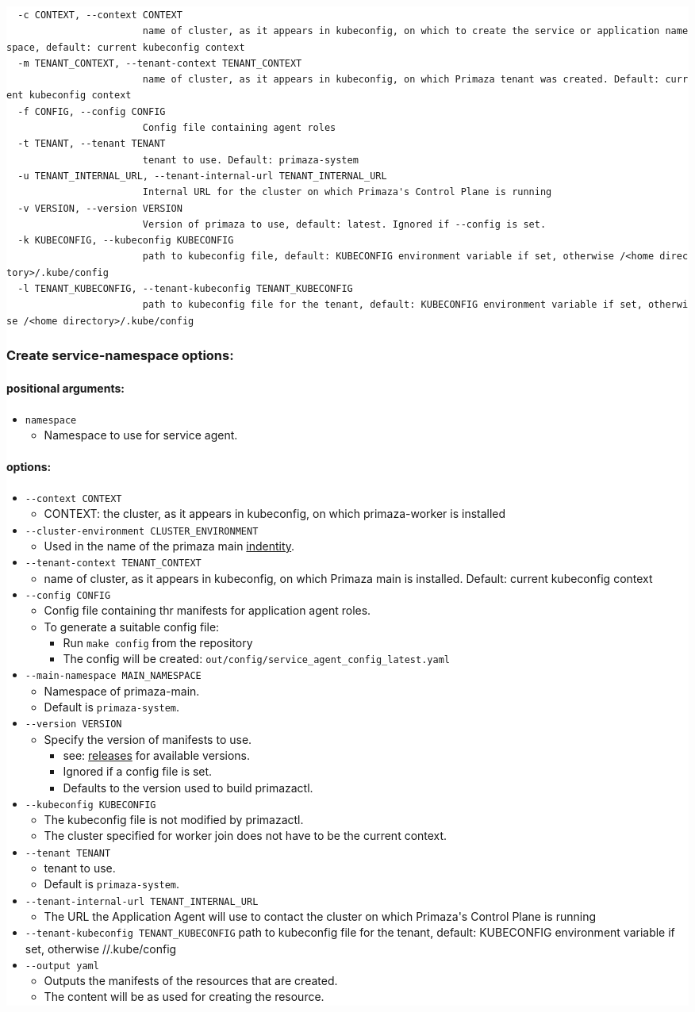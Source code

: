 ```
  -c CONTEXT, --context CONTEXT
                        name of cluster, as it appears in kubeconfig, on which to create the service or application namespace, default: current kubeconfig context
  -m TENANT_CONTEXT, --tenant-context TENANT_CONTEXT
                        name of cluster, as it appears in kubeconfig, on which Primaza tenant was created. Default: current kubeconfig context
  -f CONFIG, --config CONFIG
                        Config file containing agent roles
  -t TENANT, --tenant TENANT
                        tenant to use. Default: primaza-system
  -u TENANT_INTERNAL_URL, --tenant-internal-url TENANT_INTERNAL_URL
                        Internal URL for the cluster on which Primaza's Control Plane is running
  -v VERSION, --version VERSION
                        Version of primaza to use, default: latest. Ignored if --config is set.
  -k KUBECONFIG, --kubeconfig KUBECONFIG
                        path to kubeconfig file, default: KUBECONFIG environment variable if set, otherwise /<home directory>/.kube/config
  -l TENANT_KUBECONFIG, --tenant-kubeconfig TENANT_KUBECONFIG
                        path to kubeconfig file for the tenant, default: KUBECONFIG environment variable if set, otherwise /<home directory>/.kube/config
```

### Create service-namespace options: 
#### positional arguments:
- `namespace`
    - Namespace to use for service agent.
#### options:
- `--context CONTEXT`
    - CONTEXT: the cluster, as it appears in kubeconfig, on which primaza-worker is installed
- `--cluster-environment CLUSTER_ENVIRONMENT`
    - Used in the name of the primaza main [indentity](docs/identities.md#identities).
- `--tenant-context TENANT_CONTEXT`
    - name of cluster, as it appears in kubeconfig, on which Primaza main is installed. Default: current kubeconfig context
- `--config CONFIG`
    - Config file containing thr manifests for application agent roles.
    - To generate a suitable config file:
        - Run `make config` from the repository
        - The config will be created: `out/config/service_agent_config_latest.yaml`
- `--main-namespace MAIN_NAMESPACE`
    - Namespace of primaza-main.
    - Default is `primaza-system`.
- `--version VERSION`
    - Specify the version of manifests to use.
        - see: [releases](https://github.com/primaza/primazactl/releases) for available versions.
        - Ignored if a config file is set.
        - Defaults to the version used to build primazactl.
- `--kubeconfig KUBECONFIG`
    - The kubeconfig file is not modified by primazactl.
    - The cluster specified for worker join does not have to be the current context.
- `--tenant TENANT`
    - tenant to use.
    - Default is `primaza-system`.
- `--tenant-internal-url TENANT_INTERNAL_URL`
    - The URL the Application Agent will use to contact the cluster on which Primaza's Control Plane is running
- `--tenant-kubeconfig TENANT_KUBECONFIG`
  path to kubeconfig file for the tenant, default: KUBECONFIG environment variable if set, otherwise
  /<home directory>/.kube/config
- `--output yaml`
    - Outputs the manifests of the resources that are created.
    - The content will be as used for creating the resource.